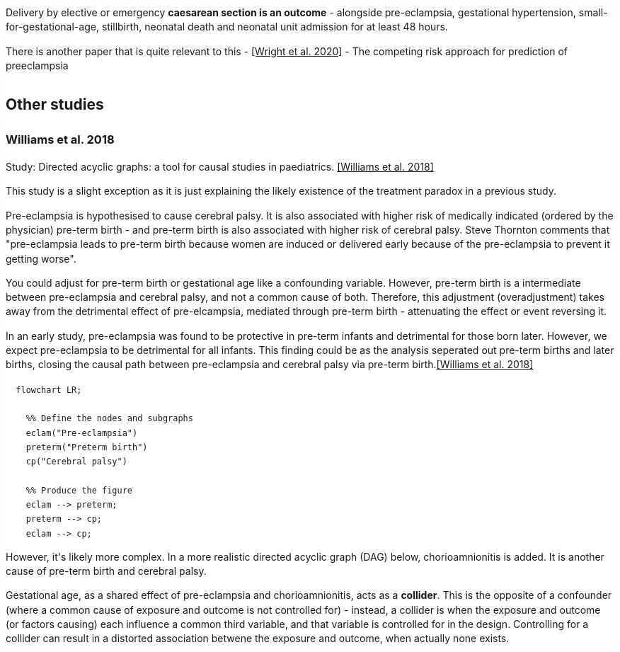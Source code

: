 Delivery by elective or emergency **caesarean section is an outcome** - alongside pre-eclampsia, gestational hypertension, small-for-gestational-age, stillbirth, neonatal death and neonatal unit admission for at least 48 hours.

There is another paper that is quite relevant to this - [[Wright et al. 2020]](https://doi.org/10.1016/j.ajog.2019.11.1247) - The competing risk approach for prediction of preeclampsia

## Other studies

### Williams et al. 2018

Study: Directed acyclic graphs: a tool for causal studies in paediatrics. [[Williams et al. 2018]](https://doi.org/10.1038/s41390-018-0071-3)

This study is a slight exception as it is just explaining the likely existence of the treatment paradox in a previous study.

Pre-eclampsia is hypothesised to cause cerebral palsy. It is also associated with higher risk of medically indicated (ordered by the physician) pre-term birth - and pre-term birth is also associated with higher risk of cerebral palsy. Steve Thornton comments that "pre-eclampsia leads to pre-term birth because women are induced or delivered early because of the pre-eclampsia to prevent it getting worse".

You could adjust for pre-term birth or gestational age like a confounding variable. However, pre-term birth is a intermediate between pre-eclampsia and cerebral palsy, and not a common cause of both. Therefore, this adjustment (overadjustment) takes away from the detrimental effect of pre-elcampsia, mediated through pre-term birth - attenuating the effect or event reversing it.

In an early study, pre-eclampsia was found to be protective in pre-term infants and detrimental for those born later. However, we expect pre-eclampsia to be detrimental for all infants. This finding could be as the analysis seperated out pre-term births and later births, closing the causal path between pre-eclampsia and cerebral palsy via pre-term birth.[[Williams et al. 2018]](https://doi.org/10.1038/s41390-018-0071-3)


````{mermaid}
  flowchart LR;

    %% Define the nodes and subgraphs
    eclam("Pre-eclampsia")
    preterm("Preterm birth")
    cp("Cerebral palsy")

    %% Produce the figure
    eclam --> preterm;
    preterm --> cp;
    eclam --> cp;
````

However, it's likely more complex. In a more realistic directed acyclic graph (DAG) below, chorioamnionitis is added. It is another cause of pre-term birth and cerebral palsy.

Gestational age, as a shared effect of pre-eclampsia and chorioamnionitis, acts as a **collider**. This is the opposite of a confounder (where a common cause of exposure and outcome is not controlled for) - instead, a collider is when the exposure and outcome (or factors causing) each influence a common third variable, and that variable is controlled for in the design. Controlling for a collider can result in a distorted association betwene the exposure and outcome, when actually none exists.
